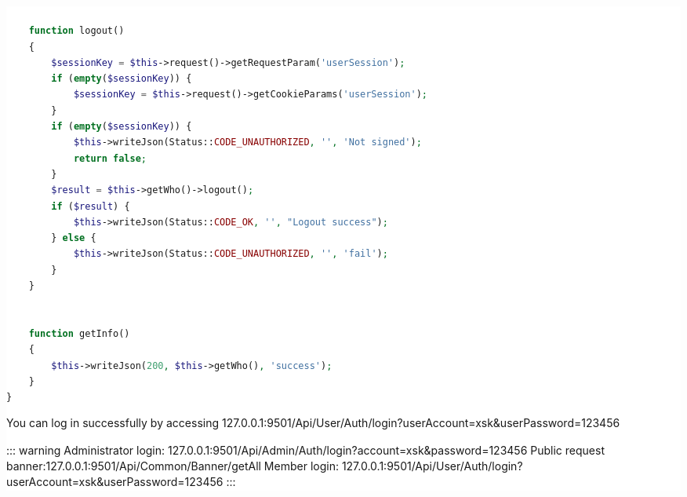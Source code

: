 ```php

    function logout()
    {
        $sessionKey = $this->request()->getRequestParam('userSession');
        if (empty($sessionKey)) {
            $sessionKey = $this->request()->getCookieParams('userSession');
        }
        if (empty($sessionKey)) {
            $this->writeJson(Status::CODE_UNAUTHORIZED, '', 'Not signed');
            return false;
        }
        $result = $this->getWho()->logout();
        if ($result) {
            $this->writeJson(Status::CODE_OK, '', "Logout success");
        } else {
            $this->writeJson(Status::CODE_UNAUTHORIZED, '', 'fail');
        }
    }


    function getInfo()
    {
        $this->writeJson(200, $this->getWho(), 'success');
    }
}
```
You can log in successfully by accessing 127.0.0.1:9501/Api/User/Auth/login?userAccount=xsk&userPassword=123456



::: warning
Administrator login: 127.0.0.1:9501/Api/Admin/Auth/login?account=xsk&password=123456
Public request banner:127.0.0.1:9501/Api/Common/Banner/getAll
Member login: 127.0.0.1:9501/Api/User/Auth/login?userAccount=xsk&userPassword=123456
:::
